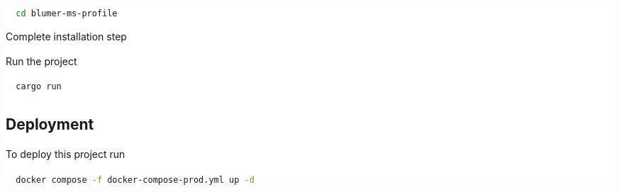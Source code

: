 ```bash
  cd blumer-ms-profile
```

Complete installation step

Run the project

```bash
  cargo run
```


## Deployment

To deploy this project run

```bash
  docker compose -f docker-compose-prod.yml up -d
```